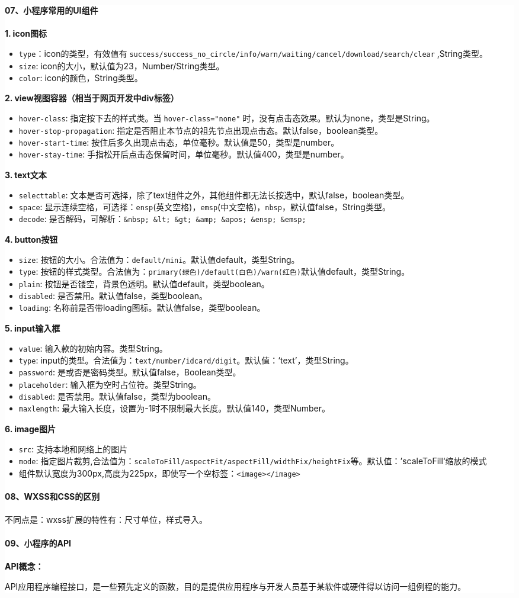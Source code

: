 

#### 07、小程序常用的UI组件

**1. icon图标**

+ `type`：icon的类型，有效值有 `success/success_no_circle/info/warn/waiting/cancel/download/search/clear` ,String类型。
+ `size`: icon的大小，默认值为23，Number/String类型。
+ `color`: icon的颜色，String类型。

**2. view视图容器（相当于网页开发中div标签）**

+ `hover-class`: 指定按下去的样式类。当 `hover-class="none"` 时，没有点击态效果。默认为none，类型是String。
+ `hover-stop-propagation`: 指定是否阻止本节点的祖先节点出现点击态。默认false，boolean类型。
+ `hover-start-time`: 按住后多久出现点击态，单位毫秒。默认值是50，类型是number。
+ `hover-stay-time`: 手指松开后点击态保留时间，单位毫秒。默认值400，类型是number。

**3. text文本**

+ `selecttable`: 文本是否可选择，除了text组件之外，其他组件都无法长按选中，默认false，boolean类型。
+ `space`: 显示连续空格，可选择：`ensp`(英文空格)，`emsp`(中文空格)，`nbsp`，默认值false，String类型。
+ `decode`: 是否解码，可解析：`&nbsp; &lt; &gt; &amp; &apos; &ensp; &emsp;`

**4. button按钮**

+ `size`: 按钮的大小。合法值为：`default/mini`。默认值default，类型String。
+ `type`: 按钮的样式类型。合法值为：`primary(绿色)/default(白色)/warn(红色)`默认值default，类型String。
+ `plain`: 按钮是否镂空，背景色透明。默认值default，类型boolean。
+ `disabled`: 是否禁用。默认值false，类型boolean。
+ `loading`: 名称前是否带loading图标。默认值false，类型boolean。

**5. input输入框**

+ `value`: 输入款的初始内容。类型String。
+ `type`: input的类型。合法值为：`text/number/idcard/digit`。默认值：‘text’，类型String。
+ `password`: 是或否是密码类型。默认值false，Boolean类型。
+ `placeholder`: 输入框为空时占位符。类型String。
+ `disabled`: 是否禁用。默认值false，类型为boolean。
+ `maxlength`: 最大输入长度，设置为-1时不限制最大长度。默认值140，类型Number。

**6. image图片**

+ `src`: 支持本地和网络上的图片
+ `mode`: 指定图片裁剪,合法值为：`scaleToFill/aspectFit/aspectFill/widthFix/heightFix`等。默认值：’scaleToFill‘缩放的模式
+ 组件默认宽度为300px,高度为225px，即使写一个空标签：`<image></image>`



#### 08、WXSS和CSS的区别

不同点是：wxss扩展的特性有：尺寸单位，样式导入。



#### 09、小程序的API

**API概念：**

API应用程序编程接口，是一些预先定义的函数，目的是提供应用程序与开发人员基于某软件或硬件得以访问一组例程的能力。
